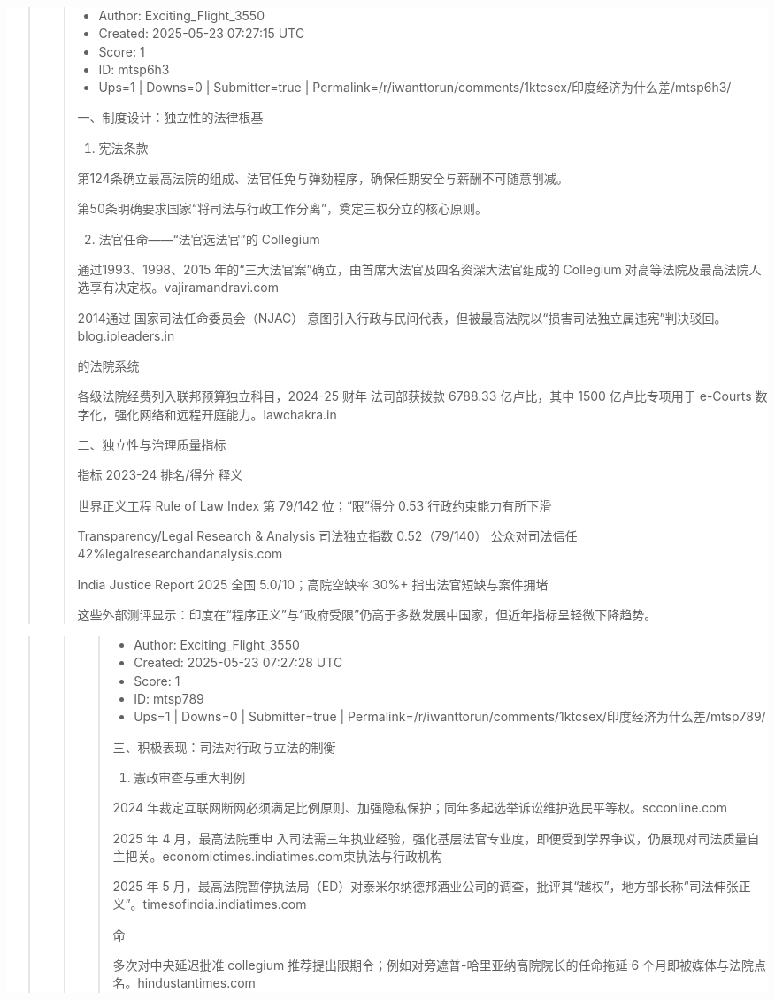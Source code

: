 >> - Author: Exciting_Flight_3550
>> - Created: 2025-05-23 07:27:15 UTC
>> - Score: 1
>> - ID: mtsp6h3
>> - Ups=1 | Downs=0 | Submitter=true | Permalink=/r/iwanttorun/comments/1ktcsex/印度经济为什么差/mtsp6h3/
>>
>> 一、制度设计：独立性的法律根基
>> 
>> 1. 宪法条款
>> 
>> 第124条确立最高法院的组成、法官任免与弹劾程序，确保任期安全与薪酬不可随意削减。
>> 
>> 第50条明确要求国家“将司法与行政工作分离”，奠定三权分立的核心原则。
>> 
>> 2. 法官任命——“法官选法官”的 Collegium
>> 
>> 通过1993、1998、2015 年的“三大法官案”确立，由首席大法官及四名资深大法官组成的 Collegium 对高等法院及最高法院人选享有决定权。vajiramandravi.com
>> 
>> 2014通过 国家司法任命委员会（NJAC） 意图引入行政与民间代表，但被最高法院以“损害司法独立属违宪”判决驳回。blog.ipleaders.in
>> 
>> 的法院系统
>> 
>> 各级法院经费列入联邦预算独立科目，2024-25 财年 法司部获拨款 6788.33 亿卢比，其中 1500 亿卢比专项用于 e-Courts 数字化，强化网络和远程开庭能力。lawchakra.in
>> 
>> 二、独立性与治理质量指标
>> 
>> 指标	2023-24 排名/得分	释义
>> 
>> 世界正义工程 Rule of Law Index	第 79/142 位；“限”得分 0.53	行政约束能力有所下滑
>> 
>> Transparency/Legal Research & Analysis 司法独立指数	0.52（79/140）	公众对司法信任 42%legalresearchandanalysis.com
>> 
>> India Justice Report 2025	全国 5.0/10；高院空缺率 30%+	指出法官短缺与案件拥堵
>> 
>> 这些外部测评显示：印度在“程序正义”与“政府受限”仍高于多数发展中国家，但近年指标呈轻微下降趋势。

>>> - Author: Exciting_Flight_3550
>>> - Created: 2025-05-23 07:27:28 UTC
>>> - Score: 1
>>> - ID: mtsp789
>>> - Ups=1 | Downs=0 | Submitter=true | Permalink=/r/iwanttorun/comments/1ktcsex/印度经济为什么差/mtsp789/
>>>
>>> 三、积极表现：司法对行政与立法的制衡
>>> 
>>> 1. 憲政审查与重大判例
>>> 
>>> 2024 年裁定互联网断网必须满足比例原则、加强隐私保护；同年多起选举诉讼维护选民平等权。scconline.com
>>> 
>>> 2025 年 4 月，最高法院重申 入司法需三年执业经验，强化基层法官专业度，即便受到学界争议，仍展现对司法质量自主把关。economictimes.indiatimes.com束执法与行政机构
>>> 
>>> 2025 年 5 月，最高法院暂停执法局（ED）对泰米尔纳德邦酒业公司的调查，批评其“越权”，地方部长称“司法伸张正义”。timesofindia.indiatimes.com
>>> 
>>> 命
>>> 
>>> 多次对中央延迟批准 collegium 推荐提出限期令；例如对旁遮普-哈里亚纳高院院长的任命拖延 6 个月即被媒体与法院点名。hindustantimes.com
